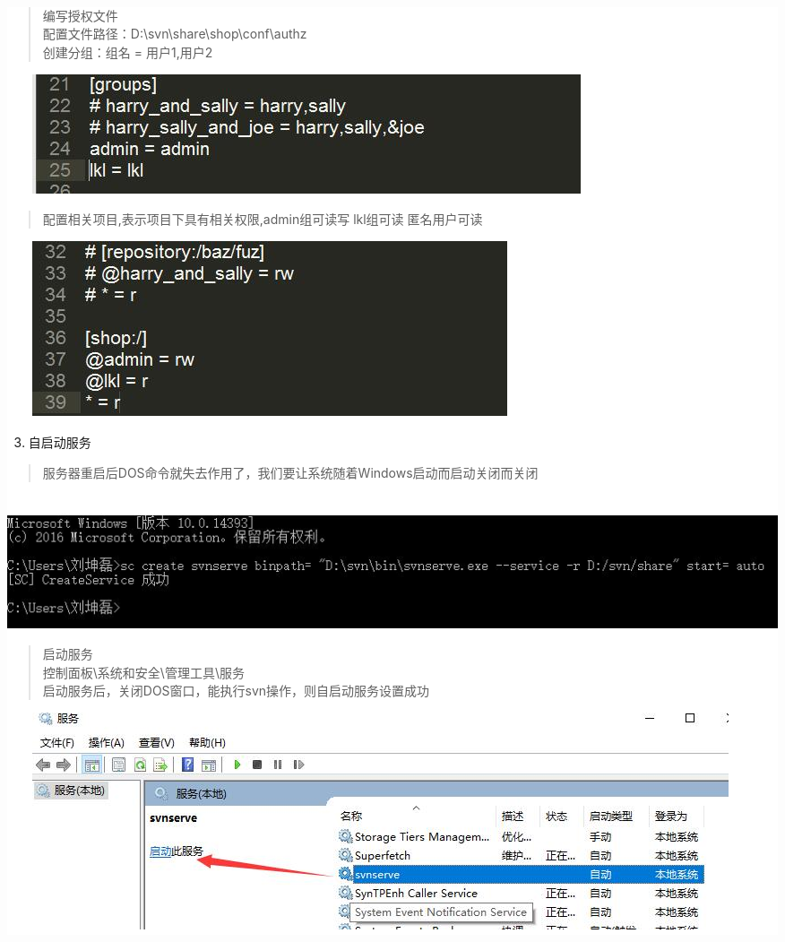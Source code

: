 >编写授权文件  
配置文件路径：D:\svn\share\shop\conf\authz  
创建分组：组名 = 用户1,用户2  

　　![](images/svn22.jpg)  

>配置相关项目,表示项目下具有相关权限,admin组可读写 lkl组可读  匿名用户可读  

　　![](images/svn23.jpg)  

3. 自启动服务  
>服务器重启后DOS命令就失去作用了，我们要让系统随着Windows启动而启动关闭而关闭  

　　![](images/svn26.jpg)  

>启动服务  
控制面板\系统和安全\管理工具\服务  
启动服务后，关闭DOS窗口，能执行svn操作，则自启动服务设置成功  

　　![](images/svn27.jpg)  
